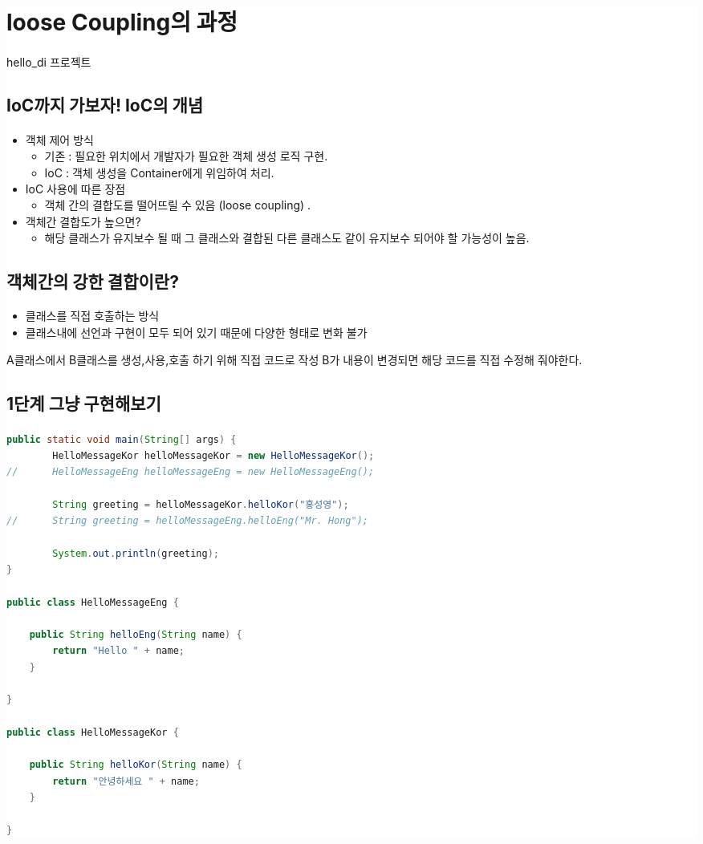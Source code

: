 # loose Coupling의 과정

hello_di 프로젝트

## IoC까지 가보자! IoC의 개념

- 객체 제어 방식
  - 기존 : 필요한 위치에서 개발자가 필요한 객체 생성 로직 구현.
  - IoC : 객체 생성을 Container에게 위임하여 처리.
- IoC 사용에 따른 장점
  - 객체 간의 결합도를 떨어뜨릴 수 있음 (loose coupling) .
- 객체간 결합도가 높으면?
  - 해당 클래스가 유지보수 될 때 그 클래스와 결합된 다른 클래스도 같이 유지보수 되어야 할 가능성이 높음.

## 객체간의 강한 결합이란?

- 클래스를 직접 호출하는 방식
- 클래스내에 선언과 구현이 모두 되어 있기 때문에 다양한 형태로 변화 불가

A클래스에서 B클래스를 생성,사용,호출 하기 위해 직접 코드로 작성 B가 내용이 변경되면 해당 코드를 직접 수정해 줘야한다.

## 1단계 그냥 구현해보기

```java
public static void main(String[] args) {
		HelloMessageKor helloMessageKor = new HelloMessageKor();
//		HelloMessageEng helloMessageEng = new HelloMessageEng();

		String greeting = helloMessageKor.helloKor("홍성영");
//		String greeting = helloMessageEng.helloEng("Mr. Hong");

		System.out.println(greeting);
}

public class HelloMessageEng {

	public String helloEng(String name) {
		return "Hello " + name;
	}

}

public class HelloMessageKor {

	public String helloKor(String name) {
		return "안녕하세요 " + name;
	}

}
```
